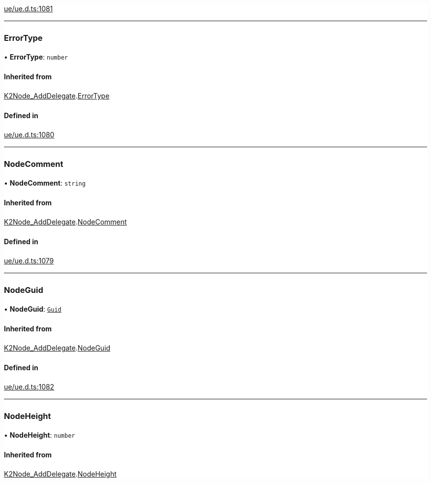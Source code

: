 [ue/ue.d.ts:1081](https://github.com/YugMetaverse/yug_typings/blob/b7d9b19/ue/ue.d.ts#L1081)

___

### ErrorType

• **ErrorType**: `number`

#### Inherited from

[K2Node_AddDelegate](ue_ue.K2Node_AddDelegate.md).[ErrorType](ue_ue.K2Node_AddDelegate.md#errortype)

#### Defined in

[ue/ue.d.ts:1080](https://github.com/YugMetaverse/yug_typings/blob/b7d9b19/ue/ue.d.ts#L1080)

___

### NodeComment

• **NodeComment**: `string`

#### Inherited from

[K2Node_AddDelegate](ue_ue.K2Node_AddDelegate.md).[NodeComment](ue_ue.K2Node_AddDelegate.md#nodecomment)

#### Defined in

[ue/ue.d.ts:1079](https://github.com/YugMetaverse/yug_typings/blob/b7d9b19/ue/ue.d.ts#L1079)

___

### NodeGuid

• **NodeGuid**: [`Guid`](ue_ue_s.Guid.md)

#### Inherited from

[K2Node_AddDelegate](ue_ue.K2Node_AddDelegate.md).[NodeGuid](ue_ue.K2Node_AddDelegate.md#nodeguid)

#### Defined in

[ue/ue.d.ts:1082](https://github.com/YugMetaverse/yug_typings/blob/b7d9b19/ue/ue.d.ts#L1082)

___

### NodeHeight

• **NodeHeight**: `number`

#### Inherited from

[K2Node_AddDelegate](ue_ue.K2Node_AddDelegate.md).[NodeHeight](ue_ue.K2Node_AddDelegate.md#nodeheight)
